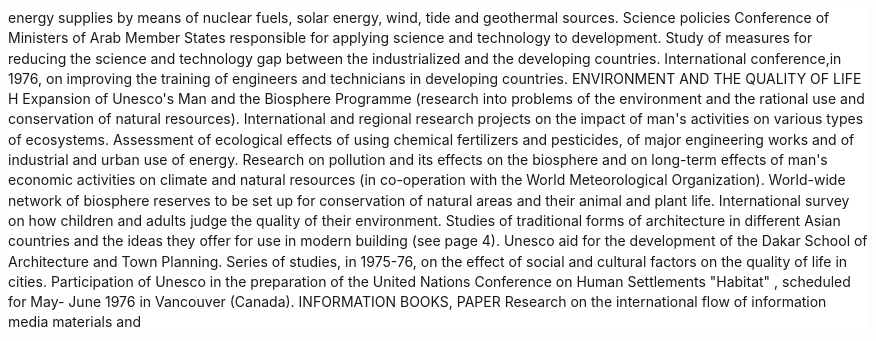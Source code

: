 energy supplies by means of nuclear
fuels, solar energy, wind, tide and
geothermal sources.
Science policies
Conference of Ministers of Arab
Member States responsible for
applying science and technology
to development.
Study of measures for reducing the
science and technology gap between
the industrialized and the developing
countries.
International conference,in 1976, on
improving the training of engineers
and technicians in developing
countries.
ENVIRONMENT
AND THE QUALITY
OF LIFE
H Expansion of Unesco's Man and the
Biosphere Programme (research into
problems of the environment and the
rational use and conservation of
natural resources).
International and regional research
projects on the impact of man's
activities on various types of
ecosystems. Assessment of ecological
effects of using chemical fertilizers
and pesticides, of major engineering
works and of industrial and urban
use of energy.
Research on pollution and its
effects on the biosphere and on
long-term effects of man's economic
activities on climate and natural
resources (in co-operation with the
World Meteorological Organization).
World-wide network of biosphere
reserves to be set up for conservation
of natural areas and their animal and
plant life.
International survey on how
children and adults judge the quality
of their environment.
Studies of traditional forms of
architecture in different Asian
countries and the ideas they offer for
use in modern building (see page 4).
Unesco aid for the development of
the Dakar School of Architecture and
Town Planning.
Series of studies, in 1975-76, on
the effect of social and cultural
factors on the quality of life in cities.
Participation of Unesco in the
preparation of the United Nations
Conference on Human Settlements
"Habitat" , scheduled for May-
June 1976 in Vancouver (Canada).
INFORMATION
BOOKS, PAPER
Research on the international flow
of information media materials and